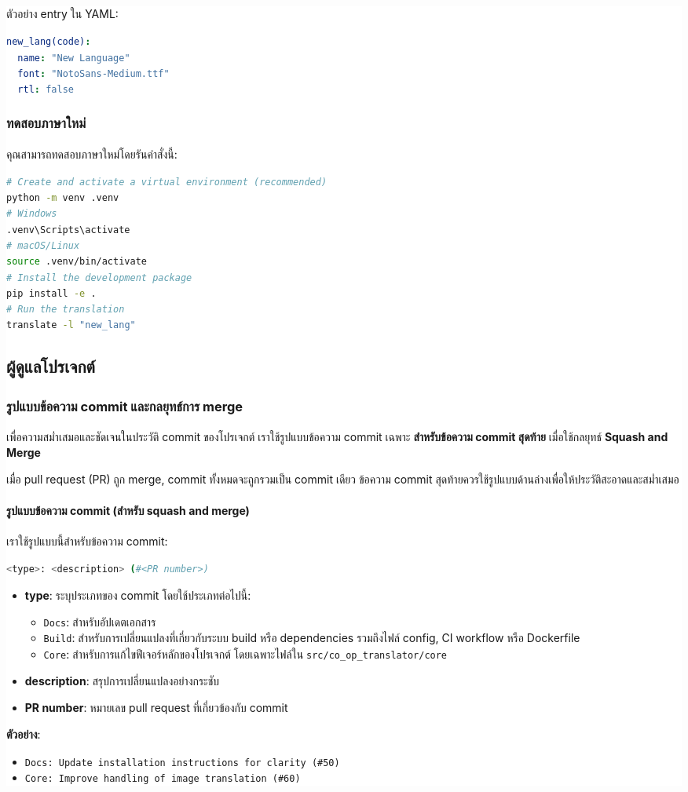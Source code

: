 ตัวอย่าง entry ใน YAML:

```yaml
new_lang(code):
  name: "New Language"
  font: "NotoSans-Medium.ttf"
  rtl: false
```

### ทดสอบภาษาใหม่

คุณสามารถทดสอบภาษาใหม่โดยรันคำสั่งนี้:

```bash
# Create and activate a virtual environment (recommended)
python -m venv .venv
# Windows
.venv\Scripts\activate
# macOS/Linux
source .venv/bin/activate
# Install the development package
pip install -e .
# Run the translation
translate -l "new_lang"
```

## ผู้ดูแลโปรเจกต์

### รูปแบบข้อความ commit และกลยุทธ์การ merge

เพื่อความสม่ำเสมอและชัดเจนในประวัติ commit ของโปรเจกต์ เราใช้รูปแบบข้อความ commit เฉพาะ **สำหรับข้อความ commit สุดท้าย** เมื่อใช้กลยุทธ์ **Squash and Merge**

เมื่อ pull request (PR) ถูก merge, commit ทั้งหมดจะถูกรวมเป็น commit เดียว ข้อความ commit สุดท้ายควรใช้รูปแบบด้านล่างเพื่อให้ประวัติสะอาดและสม่ำเสมอ

#### รูปแบบข้อความ commit (สำหรับ squash and merge)

เราใช้รูปแบบนี้สำหรับข้อความ commit:

```bash
<type>: <description> (#<PR number>)
```

- **type**: ระบุประเภทของ commit โดยใช้ประเภทต่อไปนี้:
  - `Docs`: สำหรับอัปเดตเอกสาร
  - `Build`: สำหรับการเปลี่ยนแปลงที่เกี่ยวกับระบบ build หรือ dependencies รวมถึงไฟล์ config, CI workflow หรือ Dockerfile
  - `Core`: สำหรับการแก้ไขฟีเจอร์หลักของโปรเจกต์ โดยเฉพาะไฟล์ใน `src/co_op_translator/core`

- **description**: สรุปการเปลี่ยนแปลงอย่างกระชับ
- **PR number**: หมายเลข pull request ที่เกี่ยวข้องกับ commit

**ตัวอย่าง**:

- `Docs: Update installation instructions for clarity (#50)`
- `Core: Improve handling of image translation (#60)`
